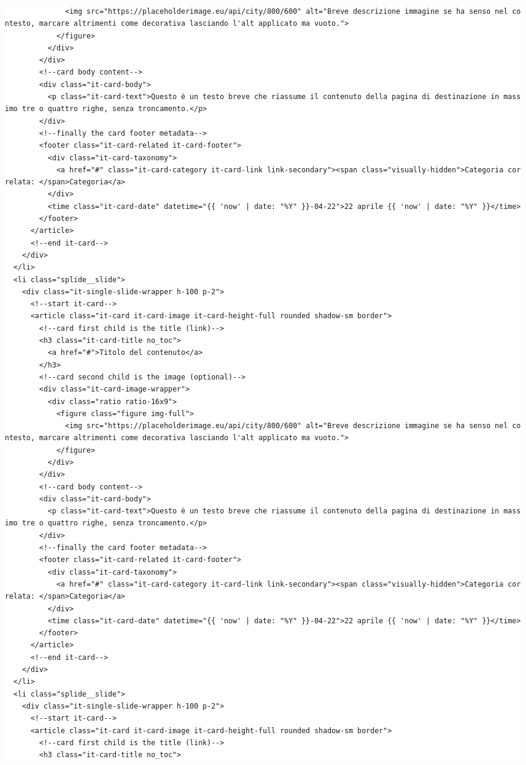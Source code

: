                   <img src="https://placeholderimage.eu/api/city/800/600" alt="Breve descrizione immagine se ha senso nel contesto, marcare altrimenti come decorativa lasciando l'alt applicato ma vuoto.">
                </figure>
              </div>
            </div>
            <!--card body content-->
            <div class="it-card-body">
              <p class="it-card-text">Questo è un testo breve che riassume il contenuto della pagina di destinazione in massimo tre o quattro righe, senza troncamento.</p>
            </div>
            <!--finally the card footer metadata-->
            <footer class="it-card-related it-card-footer">
              <div class="it-card-taxonomy">
                <a href="#" class="it-card-category it-card-link link-secondary"><span class="visually-hidden">Categoria correlata: </span>Categoria</a>
              </div>
              <time class="it-card-date" datetime="{{ 'now' | date: "%Y" }}-04-22">22 aprile {{ 'now' | date: "%Y" }}</time>
            </footer>
          </article>
          <!--end it-card-->
        </div>
      </li>
      <li class="splide__slide">
        <div class="it-single-slide-wrapper h-100 p-2">
          <!--start it-card-->
          <article class="it-card it-card-image it-card-height-full rounded shadow-sm border">
            <!--card first child is the title (link)-->
            <h3 class="it-card-title no_toc">
              <a href="#">Titolo del contenuto</a>
            </h3>
            <!--card second child is the image (optional)-->
            <div class="it-card-image-wrapper">
              <div class="ratio ratio-16x9">
                <figure class="figure img-full">
                  <img src="https://placeholderimage.eu/api/city/800/600" alt="Breve descrizione immagine se ha senso nel contesto, marcare altrimenti come decorativa lasciando l'alt applicato ma vuoto.">
                </figure>
              </div>
            </div>
            <!--card body content-->
            <div class="it-card-body">
              <p class="it-card-text">Questo è un testo breve che riassume il contenuto della pagina di destinazione in massimo tre o quattro righe, senza troncamento.</p>
            </div>
            <!--finally the card footer metadata-->
            <footer class="it-card-related it-card-footer">
              <div class="it-card-taxonomy">
                <a href="#" class="it-card-category it-card-link link-secondary"><span class="visually-hidden">Categoria correlata: </span>Categoria</a>
              </div>
              <time class="it-card-date" datetime="{{ 'now' | date: "%Y" }}-04-22">22 aprile {{ 'now' | date: "%Y" }}</time>
            </footer>
          </article>
          <!--end it-card-->
        </div>
      </li>
      <li class="splide__slide">
        <div class="it-single-slide-wrapper h-100 p-2">
          <!--start it-card-->
          <article class="it-card it-card-image it-card-height-full rounded shadow-sm border">
            <!--card first child is the title (link)-->
            <h3 class="it-card-title no_toc">